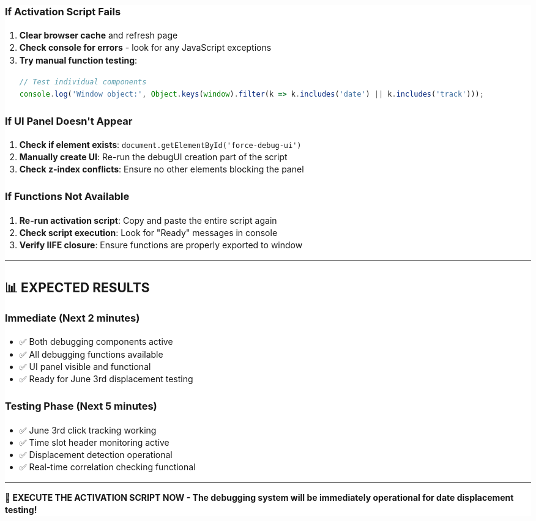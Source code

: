 ### **If Activation Script Fails**
1. **Clear browser cache** and refresh page
2. **Check console for errors** - look for any JavaScript exceptions
3. **Try manual function testing**:
   ```javascript
   // Test individual components
   console.log('Window object:', Object.keys(window).filter(k => k.includes('date') || k.includes('track')));
   ```

### **If UI Panel Doesn't Appear**
1. **Check if element exists**: `document.getElementById('force-debug-ui')`
2. **Manually create UI**: Re-run the debugUI creation part of the script
3. **Check z-index conflicts**: Ensure no other elements blocking the panel

### **If Functions Not Available**
1. **Re-run activation script**: Copy and paste the entire script again
2. **Check script execution**: Look for "Ready" messages in console
3. **Verify IIFE closure**: Ensure functions are properly exported to window

---

## **📊 EXPECTED RESULTS**

### **Immediate (Next 2 minutes)**
- ✅ Both debugging components active
- ✅ All debugging functions available
- ✅ UI panel visible and functional
- ✅ Ready for June 3rd displacement testing

### **Testing Phase (Next 5 minutes)**
- ✅ June 3rd click tracking working
- ✅ Time slot header monitoring active
- ✅ Displacement detection operational
- ✅ Real-time correlation checking functional

---

**🚀 EXECUTE THE ACTIVATION SCRIPT NOW - The debugging system will be immediately operational for date displacement testing!**
